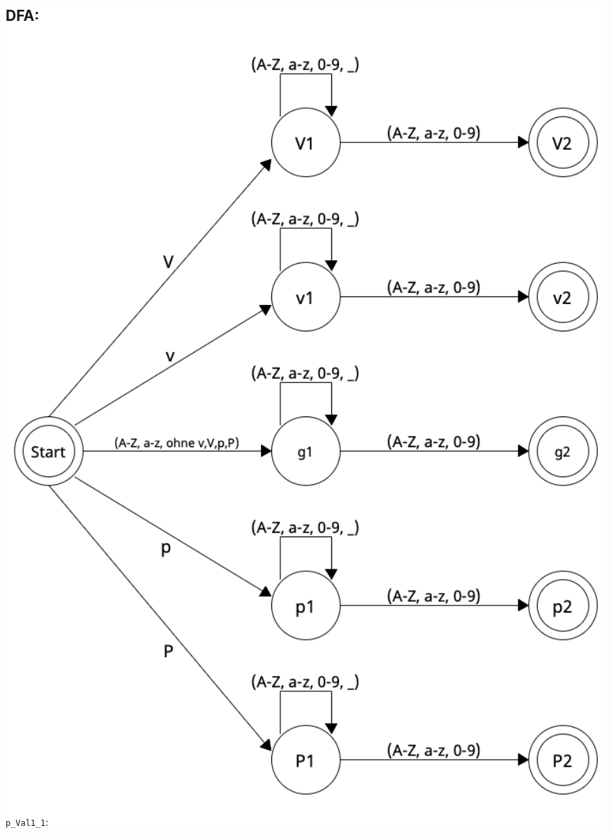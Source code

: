 

## DFA:

<img src="https://github.com/Cpp-dino/hsbi_compilerbau_portfolio/blob/f057abcd18cf37aac6f6089f5e0e92c12efd558c/images/compiler1_1.png" width="100%">

`p_Val1_1`:
